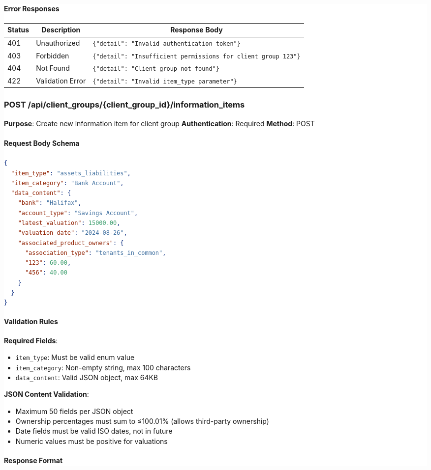 #### Error Responses

| Status | Description | Response Body |
|--------|-------------|---------------|
| 401 | Unauthorized | `{"detail": "Invalid authentication token"}` |
| 403 | Forbidden | `{"detail": "Insufficient permissions for client group 123"}` |
| 404 | Not Found | `{"detail": "Client group not found"}` |
| 422 | Validation Error | `{"detail": "Invalid item_type parameter"}` |

### POST /api/client_groups/{client_group_id}/information_items

**Purpose**: Create new information item for client group
**Authentication**: Required
**Method**: POST

#### Request Body Schema

```json
{
  "item_type": "assets_liabilities",
  "item_category": "Bank Account",
  "data_content": {
    "bank": "Halifax",
    "account_type": "Savings Account",
    "latest_valuation": 15000.00,
    "valuation_date": "2024-08-26",
    "associated_product_owners": {
      "association_type": "tenants_in_common",
      "123": 60.00,
      "456": 40.00
    }
  }
}
```

#### Validation Rules

**Required Fields**:
- `item_type`: Must be valid enum value
- `item_category`: Non-empty string, max 100 characters
- `data_content`: Valid JSON object, max 64KB

**JSON Content Validation**:
- Maximum 50 fields per JSON object
- Ownership percentages must sum to ≤100.01% (allows third-party ownership)
- Date fields must be valid ISO dates, not in future
- Numeric values must be positive for valuations

#### Response Format
